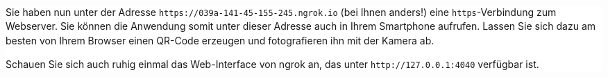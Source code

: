 Sie haben nun unter der Adresse `https://039a-141-45-155-245.ngrok.io` (bei Ihnen anders!) eine `https`-Verbindung zum Webserver. Sie können die Anwendung somit unter dieser Adresse auch in Ihrem Smartphone aufrufen. Lassen Sie sich dazu am besten von Ihrem Browser einen QR-Code erzeugen und fotografieren ihn mit der Kamera ab.

Schauen Sie sich auch ruhig einmal das Web-Interface von ngrok an, das unter `http://127.0.0.1:4040` verfügbar ist. 
